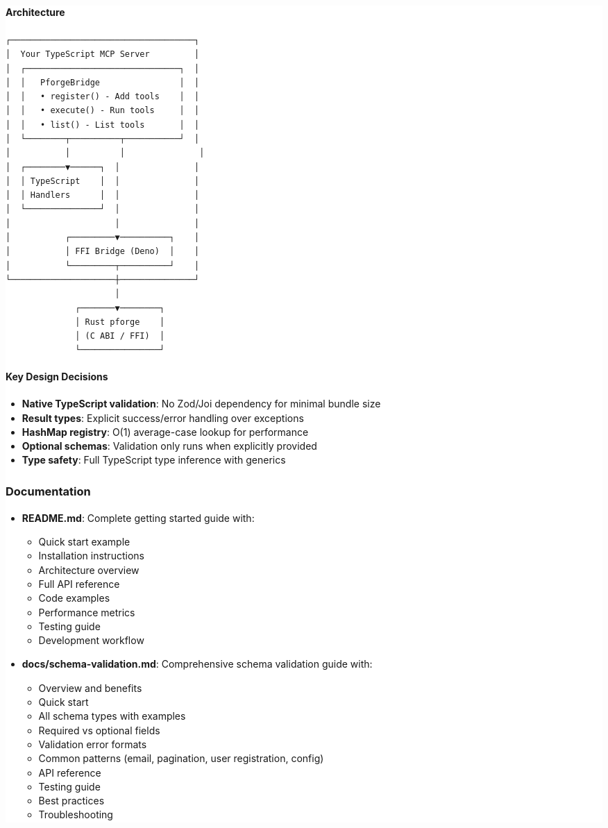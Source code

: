 #### Architecture
```
┌─────────────────────────────────────┐
│  Your TypeScript MCP Server         │
│  ┌───────────────────────────────┐  │
│  │   PforgeBridge                │  │
│  │   • register() - Add tools    │  │
│  │   • execute() - Run tools     │  │
│  │   • list() - List tools       │  │
│  └────────┬──────────┬───────────┘  │
│           │          │               │
│  ┌────────▼──────┐  │               │
│  │ TypeScript    │  │               │
│  │ Handlers      │  │               │
│  └───────────────┘  │               │
│                     │               │
│           ┌─────────▼──────────┐    │
│           │ FFI Bridge (Deno)  │    │
│           └─────────┬──────────┘    │
└─────────────────────┼───────────────┘
                      │
              ┌───────▼────────┐
              │ Rust pforge    │
              │ (C ABI / FFI)  │
              └────────────────┘
```

#### Key Design Decisions
- **Native TypeScript validation**: No Zod/Joi dependency for minimal bundle size
- **Result types**: Explicit success/error handling over exceptions
- **HashMap registry**: O(1) average-case lookup for performance
- **Optional schemas**: Validation only runs when explicitly provided
- **Type safety**: Full TypeScript type inference with generics

### Documentation

- **README.md**: Complete getting started guide with:
  - Quick start example
  - Installation instructions
  - Architecture overview
  - Full API reference
  - Code examples
  - Performance metrics
  - Testing guide
  - Development workflow

- **docs/schema-validation.md**: Comprehensive schema validation guide with:
  - Overview and benefits
  - Quick start
  - All schema types with examples
  - Required vs optional fields
  - Validation error formats
  - Common patterns (email, pagination, user registration, config)
  - API reference
  - Testing guide
  - Best practices
  - Troubleshooting
